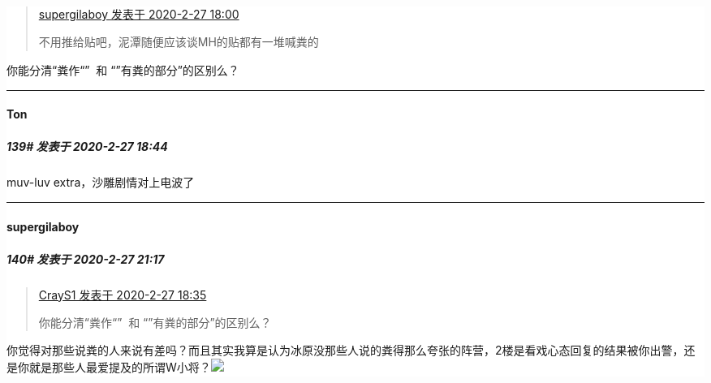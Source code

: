 

<blockquote><a href="httphttps://bbs.saraba1st.com/2b/forum.php?mod=redirect&amp;goto=findpost&amp;pid=46546636&amp;ptid=1915774" target="_blank">supergilaboy 发表于 2020-2-27 18:00</a>

不用推给贴吧，泥潭随便应该谈MH的贴都有一堆喊粪的</blockquote>
你能分清“粪作“”  和 “”有粪的部分”的区别么？







-----

####  Ton  
##### 139#       发表于 2020-2-27 18:44




muv-luv extra，沙雕剧情对上电波了







-----

####  supergilaboy  
##### 140#       发表于 2020-2-27 21:17



<blockquote><a href="httphttps://bbs.saraba1st.com/2b/forum.php?mod=redirect&amp;goto=findpost&amp;pid=46547040&amp;ptid=1915774" target="_blank">CrayS1 发表于 2020-2-27 18:35</a>

你能分清“粪作“”  和 “”有粪的部分”的区别么？</blockquote>
你觉得对那些说粪的人来说有差吗？而且其实我算是认为冰原没那些人说的粪得那么夸张的阵营，2楼是看戏心态回复的结果被你出警，还是你就是那些人最爱提及的所谓W小将？<img src="https://static.saraba1st.com/image/smiley/face2017/047.png" referrerpolicy="no-referrer">





                                             